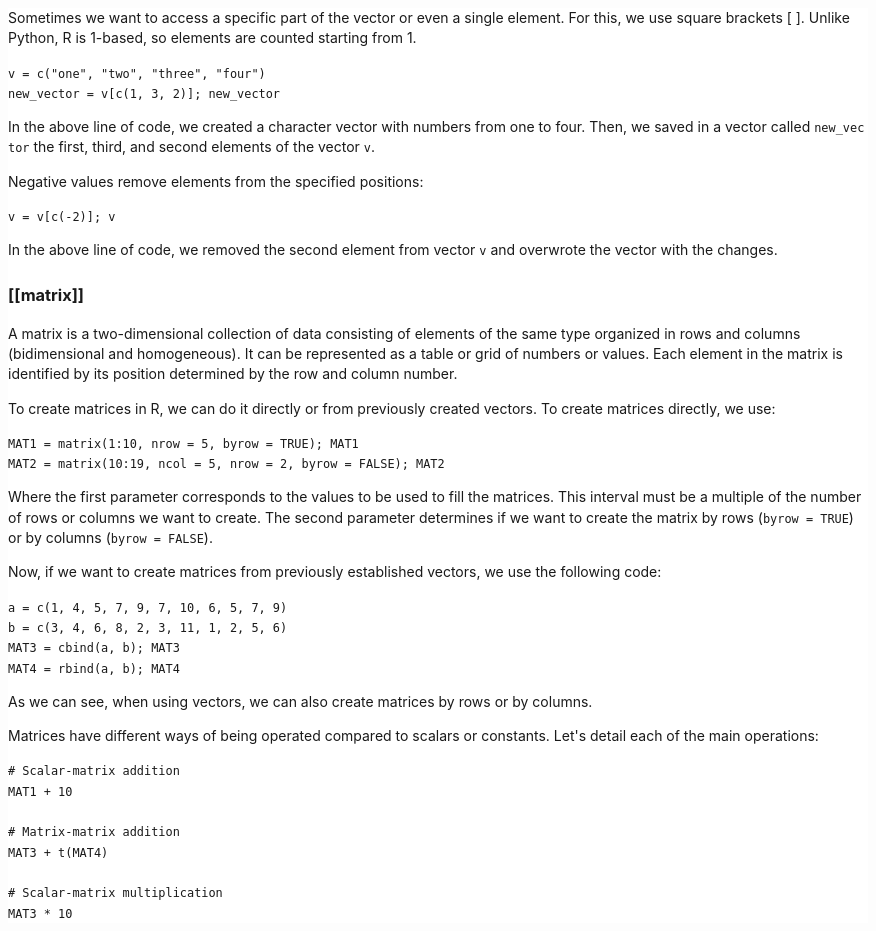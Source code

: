 Sometimes we want to access a specific part of the vector or even a single element. For this, we use square brackets \[ \]. Unlike Python, R is 1-based, so elements are counted starting from 1.

```{r}
v = c("one", "two", "three", "four")
new_vector = v[c(1, 3, 2)]; new_vector
```

In the above line of code, we created a character vector with numbers from one to four. Then, we saved in a vector called `new_vector` the first, third, and second elements of the vector `v`.

Negative values remove elements from the specified positions:

```{r}
v = v[c(-2)]; v
```

In the above line of code, we removed the second element from vector `v` and overwrote the vector with the changes.
### [[matrix]]

A matrix is a two-dimensional collection of data consisting of elements of the same type organized in rows and columns (bidimensional and homogeneous). It can be represented as a table or grid of numbers or values. Each element in the matrix is identified by its position determined by the row and column number.

To create matrices in R, we can do it directly or from previously created vectors. To create matrices directly, we use:

```{r}
MAT1 = matrix(1:10, nrow = 5, byrow = TRUE); MAT1 
MAT2 = matrix(10:19, ncol = 5, nrow = 2, byrow = FALSE); MAT2
```

Where the first parameter corresponds to the values to be used to fill the matrices. This interval must be a multiple of the number of rows or columns we want to create. The second parameter determines if we want to create the matrix by rows (`byrow = TRUE`) or by columns (`byrow = FALSE`).

Now, if we want to create matrices from previously established vectors, we use the following code:

```{r}
a = c(1, 4, 5, 7, 9, 7, 10, 6, 5, 7, 9)
b = c(3, 4, 6, 8, 2, 3, 11, 1, 2, 5, 6)
MAT3 = cbind(a, b); MAT3
MAT4 = rbind(a, b); MAT4 
```

As we can see, when using vectors, we can also create matrices by rows or by columns.

Matrices have different ways of being operated compared to scalars or constants. Let's detail each of the main operations:

```{r}
# Scalar-matrix addition
MAT1 + 10

# Matrix-matrix addition
MAT3 + t(MAT4)

# Scalar-matrix multiplication
MAT3 * 10
```
